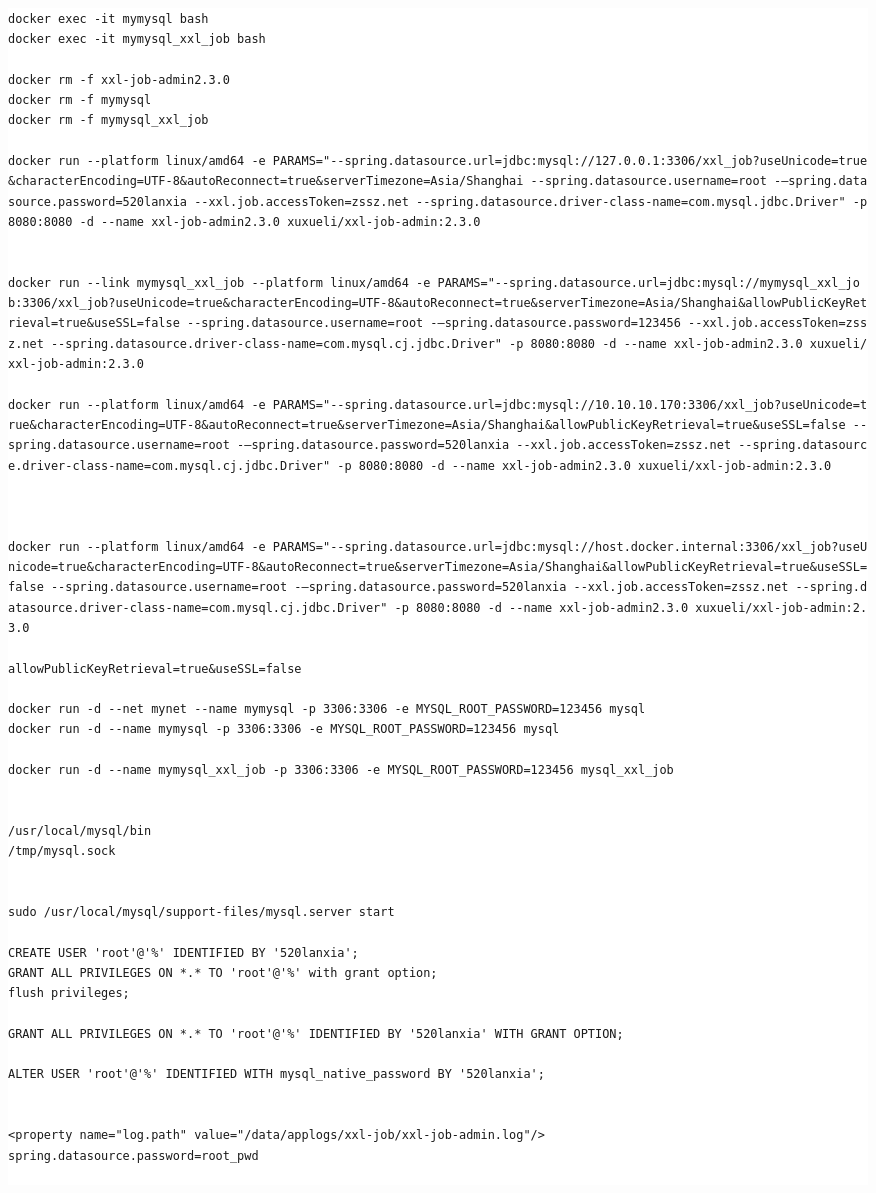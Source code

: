 ```
docker exec -it mymysql bash
docker exec -it mymysql_xxl_job bash

docker rm -f xxl-job-admin2.3.0
docker rm -f mymysql
docker rm -f mymysql_xxl_job

docker run --platform linux/amd64 -e PARAMS="--spring.datasource.url=jdbc:mysql://127.0.0.1:3306/xxl_job?useUnicode=true&characterEncoding=UTF-8&autoReconnect=true&serverTimezone=Asia/Shanghai --spring.datasource.username=root -–spring.datasource.password=520lanxia --xxl.job.accessToken=zssz.net --spring.datasource.driver-class-name=com.mysql.jdbc.Driver" -p 8080:8080 -d --name xxl-job-admin2.3.0 xuxueli/xxl-job-admin:2.3.0


docker run --link mymysql_xxl_job --platform linux/amd64 -e PARAMS="--spring.datasource.url=jdbc:mysql://mymysql_xxl_job:3306/xxl_job?useUnicode=true&characterEncoding=UTF-8&autoReconnect=true&serverTimezone=Asia/Shanghai&allowPublicKeyRetrieval=true&useSSL=false --spring.datasource.username=root -–spring.datasource.password=123456 --xxl.job.accessToken=zssz.net --spring.datasource.driver-class-name=com.mysql.cj.jdbc.Driver" -p 8080:8080 -d --name xxl-job-admin2.3.0 xuxueli/xxl-job-admin:2.3.0

docker run --platform linux/amd64 -e PARAMS="--spring.datasource.url=jdbc:mysql://10.10.10.170:3306/xxl_job?useUnicode=true&characterEncoding=UTF-8&autoReconnect=true&serverTimezone=Asia/Shanghai&allowPublicKeyRetrieval=true&useSSL=false --spring.datasource.username=root -–spring.datasource.password=520lanxia --xxl.job.accessToken=zssz.net --spring.datasource.driver-class-name=com.mysql.cj.jdbc.Driver" -p 8080:8080 -d --name xxl-job-admin2.3.0 xuxueli/xxl-job-admin:2.3.0



docker run --platform linux/amd64 -e PARAMS="--spring.datasource.url=jdbc:mysql://host.docker.internal:3306/xxl_job?useUnicode=true&characterEncoding=UTF-8&autoReconnect=true&serverTimezone=Asia/Shanghai&allowPublicKeyRetrieval=true&useSSL=false --spring.datasource.username=root -–spring.datasource.password=520lanxia --xxl.job.accessToken=zssz.net --spring.datasource.driver-class-name=com.mysql.cj.jdbc.Driver" -p 8080:8080 -d --name xxl-job-admin2.3.0 xuxueli/xxl-job-admin:2.3.0

allowPublicKeyRetrieval=true&useSSL=false

docker run -d --net mynet --name mymysql -p 3306:3306 -e MYSQL_ROOT_PASSWORD=123456 mysql
docker run -d --name mymysql -p 3306:3306 -e MYSQL_ROOT_PASSWORD=123456 mysql

docker run -d --name mymysql_xxl_job -p 3306:3306 -e MYSQL_ROOT_PASSWORD=123456 mysql_xxl_job


/usr/local/mysql/bin
/tmp/mysql.sock


sudo /usr/local/mysql/support-files/mysql.server start 

CREATE USER 'root'@'%' IDENTIFIED BY '520lanxia';
GRANT ALL PRIVILEGES ON *.* TO 'root'@'%' with grant option;
flush privileges;

GRANT ALL PRIVILEGES ON *.* TO 'root'@'%' IDENTIFIED BY '520lanxia' WITH GRANT OPTION;

ALTER USER 'root'@'%' IDENTIFIED WITH mysql_native_password BY '520lanxia';


<property name="log.path" value="/data/applogs/xxl-job/xxl-job-admin.log"/>
spring.datasource.password=root_pwd


```
